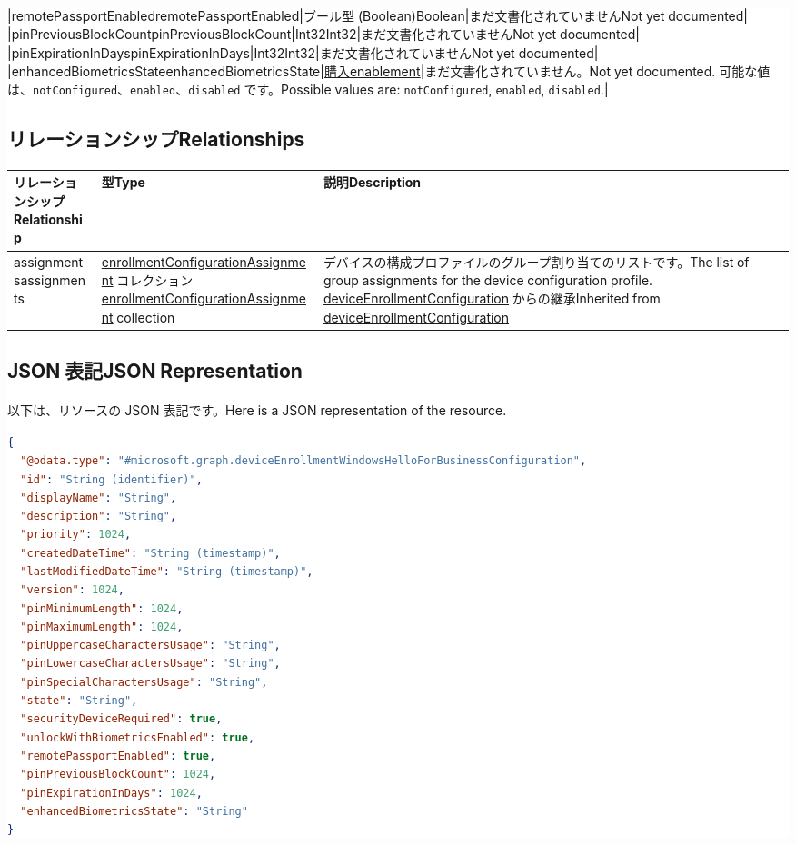 |<span data-ttu-id="5a260-179">remotePassportEnabled</span><span class="sxs-lookup"><span data-stu-id="5a260-179">remotePassportEnabled</span></span>|<span data-ttu-id="5a260-180">ブール型 (Boolean)</span><span class="sxs-lookup"><span data-stu-id="5a260-180">Boolean</span></span>|<span data-ttu-id="5a260-181">まだ文書化されていません</span><span class="sxs-lookup"><span data-stu-id="5a260-181">Not yet documented</span></span>|
|<span data-ttu-id="5a260-182">pinPreviousBlockCount</span><span class="sxs-lookup"><span data-stu-id="5a260-182">pinPreviousBlockCount</span></span>|<span data-ttu-id="5a260-183">Int32</span><span class="sxs-lookup"><span data-stu-id="5a260-183">Int32</span></span>|<span data-ttu-id="5a260-184">まだ文書化されていません</span><span class="sxs-lookup"><span data-stu-id="5a260-184">Not yet documented</span></span>|
|<span data-ttu-id="5a260-185">pinExpirationInDays</span><span class="sxs-lookup"><span data-stu-id="5a260-185">pinExpirationInDays</span></span>|<span data-ttu-id="5a260-186">Int32</span><span class="sxs-lookup"><span data-stu-id="5a260-186">Int32</span></span>|<span data-ttu-id="5a260-187">まだ文書化されていません</span><span class="sxs-lookup"><span data-stu-id="5a260-187">Not yet documented</span></span>|
|<span data-ttu-id="5a260-188">enhancedBiometricsState</span><span class="sxs-lookup"><span data-stu-id="5a260-188">enhancedBiometricsState</span></span>|[<span data-ttu-id="5a260-189">購入</span><span class="sxs-lookup"><span data-stu-id="5a260-189">enablement</span></span>](../resources/intune-onboarding-enablement.md)|<span data-ttu-id="5a260-190">まだ文書化されていません。</span><span class="sxs-lookup"><span data-stu-id="5a260-190">Not yet documented.</span></span> <span data-ttu-id="5a260-191">可能な値は、`notConfigured`、`enabled`、`disabled` です。</span><span class="sxs-lookup"><span data-stu-id="5a260-191">Possible values are: `notConfigured`, `enabled`, `disabled`.</span></span>|

## <a name="relationships"></a><span data-ttu-id="5a260-192">リレーションシップ</span><span class="sxs-lookup"><span data-stu-id="5a260-192">Relationships</span></span>
|<span data-ttu-id="5a260-193">リレーションシップ</span><span class="sxs-lookup"><span data-stu-id="5a260-193">Relationship</span></span>|<span data-ttu-id="5a260-194">型</span><span class="sxs-lookup"><span data-stu-id="5a260-194">Type</span></span>|<span data-ttu-id="5a260-195">説明</span><span class="sxs-lookup"><span data-stu-id="5a260-195">Description</span></span>|
|:---|:---|:---|
|<span data-ttu-id="5a260-196">assignments</span><span class="sxs-lookup"><span data-stu-id="5a260-196">assignments</span></span>|<span data-ttu-id="5a260-197">[enrollmentConfigurationAssignment](../resources/intune-onboarding-enrollmentconfigurationassignment.md) コレクション</span><span class="sxs-lookup"><span data-stu-id="5a260-197">[enrollmentConfigurationAssignment](../resources/intune-onboarding-enrollmentconfigurationassignment.md) collection</span></span>|<span data-ttu-id="5a260-198">デバイスの構成プロファイルのグループ割り当てのリストです。</span><span class="sxs-lookup"><span data-stu-id="5a260-198">The list of group assignments for the device configuration profile.</span></span> <span data-ttu-id="5a260-199">[deviceEnrollmentConfiguration](../resources/intune-onboarding-deviceenrollmentconfiguration.md) からの継承</span><span class="sxs-lookup"><span data-stu-id="5a260-199">Inherited from [deviceEnrollmentConfiguration](../resources/intune-onboarding-deviceenrollmentconfiguration.md)</span></span>|

## <a name="json-representation"></a><span data-ttu-id="5a260-200">JSON 表記</span><span class="sxs-lookup"><span data-stu-id="5a260-200">JSON Representation</span></span>
<span data-ttu-id="5a260-201">以下は、リソースの JSON 表記です。</span><span class="sxs-lookup"><span data-stu-id="5a260-201">Here is a JSON representation of the resource.</span></span>

``` json
{
  "@odata.type": "#microsoft.graph.deviceEnrollmentWindowsHelloForBusinessConfiguration",
  "id": "String (identifier)",
  "displayName": "String",
  "description": "String",
  "priority": 1024,
  "createdDateTime": "String (timestamp)",
  "lastModifiedDateTime": "String (timestamp)",
  "version": 1024,
  "pinMinimumLength": 1024,
  "pinMaximumLength": 1024,
  "pinUppercaseCharactersUsage": "String",
  "pinLowercaseCharactersUsage": "String",
  "pinSpecialCharactersUsage": "String",
  "state": "String",
  "securityDeviceRequired": true,
  "unlockWithBiometricsEnabled": true,
  "remotePassportEnabled": true,
  "pinPreviousBlockCount": 1024,
  "pinExpirationInDays": 1024,
  "enhancedBiometricsState": "String"
}
```



